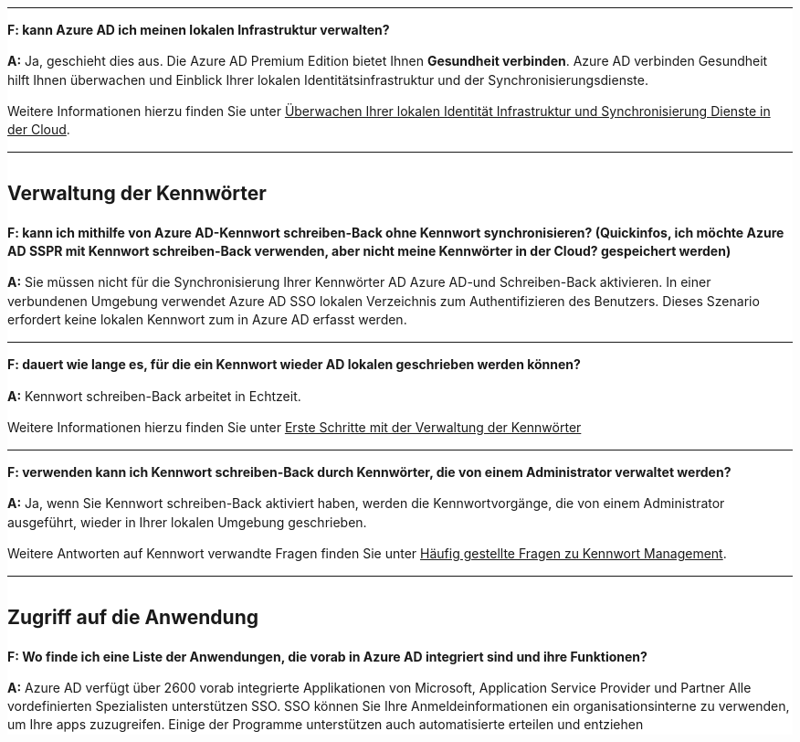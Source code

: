 
---

**F: kann Azure AD ich meinen lokalen Infrastruktur verwalten?**

**A:** Ja, geschieht dies aus. Die Azure AD Premium Edition bietet Ihnen **Gesundheit verbinden**. Azure AD verbinden Gesundheit hilft Ihnen überwachen und Einblick Ihrer lokalen Identitätsinfrastruktur und der Synchronisierungsdienste.  

Weitere Informationen hierzu finden Sie unter [Überwachen Ihrer lokalen Identität Infrastruktur und Synchronisierung Dienste in der Cloud](active-directory-aadconnect-health.md).  

---

## <a name="password-management"></a>Verwaltung der Kennwörter

**F: kann ich mithilfe von Azure AD-Kennwort schreiben-Back ohne Kennwort synchronisieren? (Quickinfos, ich möchte Azure AD SSPR mit Kennwort schreiben-Back verwenden, aber nicht meine Kennwörter in der Cloud? gespeichert werden)**

**A:** Sie müssen nicht für die Synchronisierung Ihrer Kennwörter AD Azure AD-und Schreiben-Back aktivieren. In einer verbundenen Umgebung verwendet Azure AD SSO lokalen Verzeichnis zum Authentifizieren des Benutzers. Dieses Szenario erfordert keine lokalen Kennwort zum in Azure AD erfasst werden.

---

**F: dauert wie lange es, für die ein Kennwort wieder AD lokalen geschrieben werden können?**

**A:** Kennwort schreiben-Back arbeitet in Echtzeit. 

Weitere Informationen hierzu finden Sie unter [Erste Schritte mit der Verwaltung der Kennwörter](active-directory-passwords-getting-started.md) 


---

**F: verwenden kann ich Kennwort schreiben-Back durch Kennwörter, die von einem Administrator verwaltet werden?**

**A:** Ja, wenn Sie Kennwort schreiben-Back aktiviert haben, werden die Kennwortvorgänge, die von einem Administrator ausgeführt, wieder in Ihrer lokalen Umgebung geschrieben.  

Weitere Antworten auf Kennwort verwandte Fragen finden Sie unter [Häufig gestellte Fragen zu Kennwort Management](active-directory-passwords-faq.md).

---

## <a name="application-access"></a>Zugriff auf die Anwendung


**F: Wo finde ich eine Liste der Anwendungen, die vorab in Azure AD integriert sind und ihre Funktionen?**

**A:** Azure AD verfügt über 2600 vorab integrierte Applikationen von Microsoft, Application Service Provider und Partner Alle vordefinierten Spezialisten unterstützen SSO. SSO können Sie Ihre Anmeldeinformationen ein organisationsinterne zu verwenden, um Ihre apps zuzugreifen. Einige der Programme unterstützen auch automatisierte erteilen und entziehen
